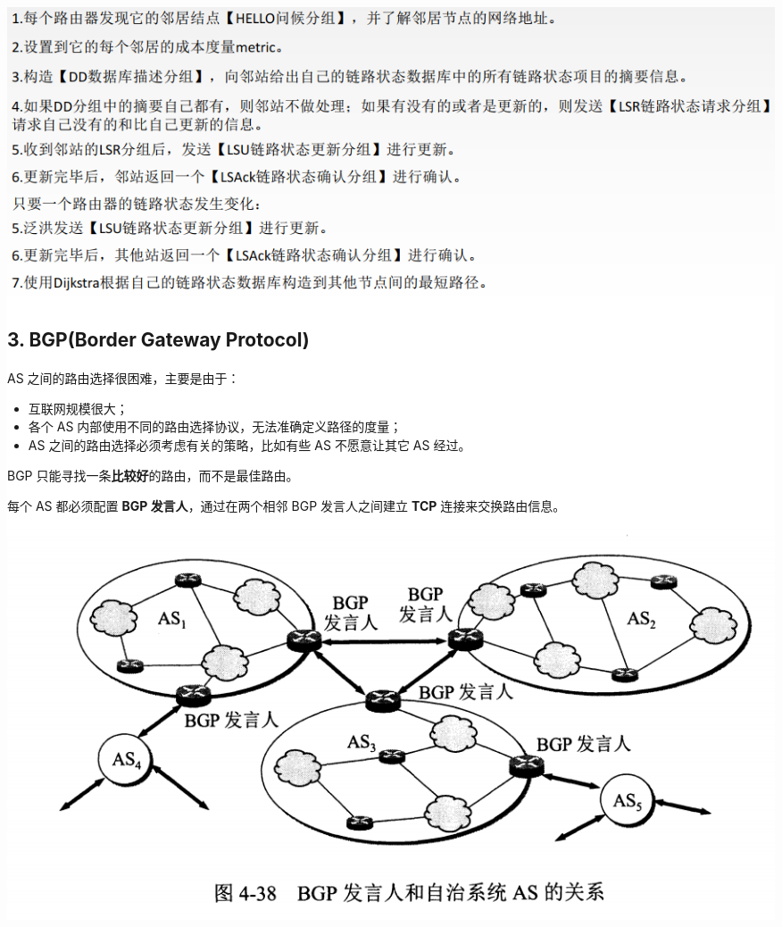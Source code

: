 ![image.png](assets/1614778054148-11e20f65-7c70-4331-b0fa-8aa18c51b6e1-20210331224125-727jhmh.png)

## 3. BGP(Border Gateway Protocol)

AS 之间的路由选择很困难，主要是由于：

- 互联网规模很大；
- 各个 AS 内部使用不同的路由选择协议，无法准确定义路径的度量；
- AS 之间的路由选择必须考虑有关的策略，比如有些 AS 不愿意让其它 AS 经过。

BGP 只能寻找一条**比较好**的路由，而不是最佳路由。

每个 AS 都必须配置 **BGP 发言人**，通过在两个相邻 BGP 发言人之间建立 **TCP** 连接来交换路由信息。

![image](assets/1614741873495-3de7b6c2-c2d0-483f-8500-27efb7b49d65-20210331224125-kvmhzac.png)
